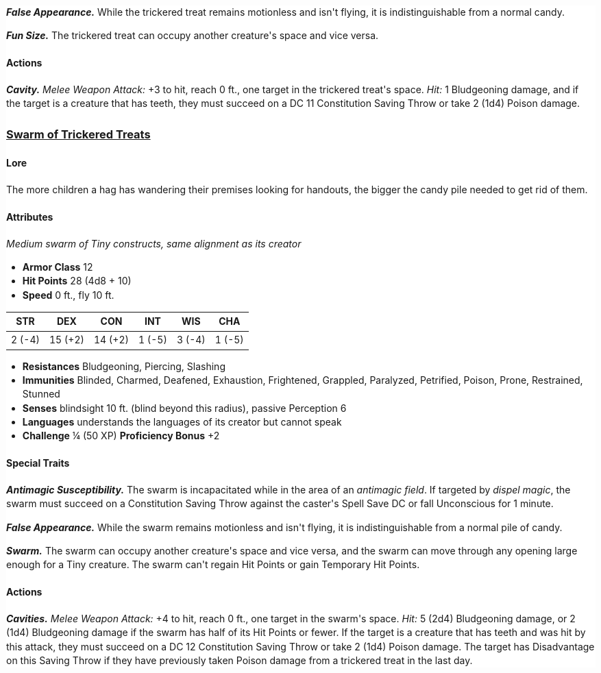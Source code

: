_**False Appearance.**_ While the trickered treat remains motionless and isn't flying, it is indistinguishable from a normal candy.

_**Fun Size.**_ The trickered treat can occupy another creature's space and vice versa.

#### Actions

_**Cavity.**_ _Melee Weapon Attack:_ +3 to hit, reach 0 ft., one target in the trickered treat's space. _Hit:_ 1 Bludgeoning damage, and if the target is a creature that has teeth, they must succeed on a DC 11 Constitution Saving Throw or take 2 (1d4) Poison damage.

### [Swarm of Trickered Treats](https://github.com/mpanighetti/dnd5e-monsters/blob/main/constructs/trickered-treat.md#swarm-of-trickered-treats)

#### Lore

The more children a hag has wandering their premises looking for handouts, the bigger the candy pile needed to get rid of them.

#### Attributes

_Medium swarm of Tiny constructs, same alignment as its creator_

- **Armor Class** 12
- **Hit Points** 28 (4d8 + 10)
- **Speed** 0 ft., fly 10 ft.

| STR  |  DEX  |  CON  | INT  | WIS  | CHA  |
|:----:|:-----:|:-----:|:----:|:----:|:----:|
|2 (-4)|15 (+2)|14 (+2)|1 (-5)|3 (-4)|1 (-5)|

- **Resistances** Bludgeoning, Piercing, Slashing
- **Immunities** Blinded, Charmed, Deafened, Exhaustion, Frightened, Grappled, Paralyzed, Petrified, Poison, Prone, Restrained, Stunned
- **Senses** blindsight 10 ft. (blind beyond this radius), passive Perception 6
- **Languages** understands the languages of its creator but cannot speak
- **Challenge** ¼ (50 XP) **Proficiency Bonus** +2

#### Special Traits

_**Antimagic Susceptibility.**_ The swarm is incapacitated while in the area of an _antimagic field_. If targeted by _dispel magic_, the swarm must succeed on a Constitution Saving Throw against the caster's Spell Save DC or fall Unconscious for 1 minute.

_**False Appearance.**_ While the swarm remains motionless and isn't flying, it is indistinguishable from a normal pile of candy.

_**Swarm.**_ The swarm can occupy another creature's space and vice versa, and the swarm can move through any opening large enough for a Tiny creature. The swarm can't regain Hit Points or gain Temporary Hit Points.

#### Actions

_**Cavities.**_ _Melee Weapon Attack:_ +4 to hit, reach 0 ft., one target in the swarm's space. _Hit:_ 5 (2d4) Bludgeoning damage, or 2 (1d4) Bludgeoning damage if the swarm has half of its Hit Points or fewer. If the target is a creature that has teeth and was hit by this attack, they must succeed on a DC 12 Constitution Saving Throw or take 2 (1d4) Poison damage. The target has Disadvantage on this Saving Throw if they have previously taken Poison damage from a trickered treat in the last day.
